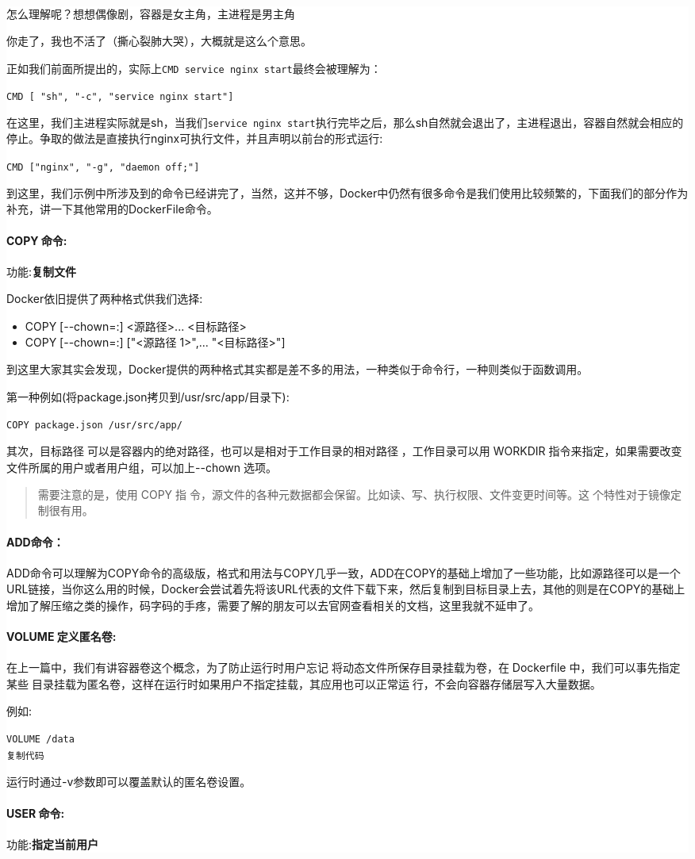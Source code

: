 怎么理解呢？想想偶像剧，容器是女主角，主进程是男主角

你走了，我也不活了（撕心裂肺大哭），大概就是这么个意思。

正如我们前面所提出的，实际上`CMD service nginx start`最终会被理解为：

```shell
CMD [ "sh", "-c", "service nginx start"]
```

在这里，我们主进程实际就是sh，当我们`service nginx start`执行完毕之后，那么sh自然就会退出了，主进程退出，容器自然就会相应的停止。争取的做法是直接执行nginx可执行文件，并且声明以前台的形式运行:

```shell
CMD ["nginx", "-g", "daemon off;"]
```

到这里，我们示例中所涉及到的命令已经讲完了，当然，这并不够，Docker中仍然有很多命令是我们使用比较频繁的，下面我们的部分作为补充，讲一下其他常用的DockerFile命令。

#### **COPY** 命令:

功能:**复制文件**

Docker依旧提供了两种格式供我们选择:

- COPY [--chown=:] <源路径>... <目标路径>
- COPY [--chown=:] ["<源路径 1>",... "<目标路径>"]

到这里大家其实会发现，Docker提供的两种格式其实都是差不多的用法，一种类似于命令行，一种则类似于函数调用。

第一种例如(将package.json拷贝到/usr/src/app/目录下):

```shell
COPY package.json /usr/src/app/
```

其次，目标路径 可以是容器内的绝对路径，也可以是相对于工作目录的相对路径 ，工作目录可以用 WORKDIR 指令来指定，如果需要改变文件所属的用户或者用户组，可以加上--chown 选项。

> 需要注意的是，使用 COPY 指 令，源文件的各种元数据都会保留。比如读、写、执行权限、文件变更时间等。这 个特性对于镜像定制很有用。

#### ADD命令：

ADD命令可以理解为COPY命令的高级版，格式和用法与COPY几乎一致，ADD在COPY的基础上增加了一些功能，比如源路径可以是一个URL链接，当你这么用的时候，Docker会尝试着先将该URL代表的文件下载下来，然后复制到目标目录上去，其他的则是在COPY的基础上增加了解压缩之类的操作，码字码的手疼，需要了解的朋友可以去官网查看相关的文档，这里我就不延申了。

#### VOLUME 定义匿名卷:

在上一篇中，我们有讲容器卷这个概念，为了防止运行时用户忘记 将动态文件所保存目录挂载为卷，在 Dockerfile 中，我们可以事先指定某些 目录挂载为匿名卷，这样在运行时如果用户不指定挂载，其应用也可以正常运 行，不会向容器存储层写入大量数据。

例如:

```
VOLUME /data
复制代码
```

运行时通过-v参数即可以覆盖默认的匿名卷设置。

#### USER 命令:

功能:**指定当前用户**
